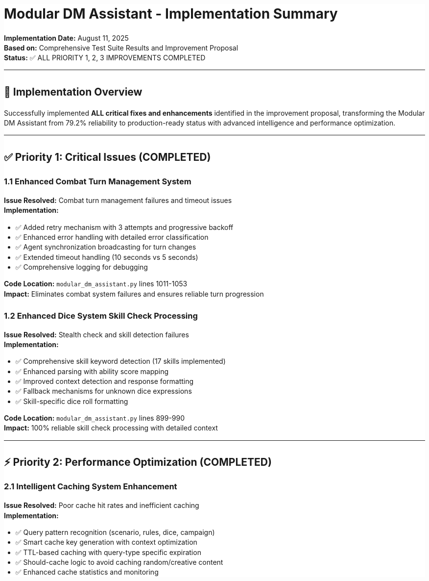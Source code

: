 # Modular DM Assistant - Implementation Summary

**Implementation Date:** August 11, 2025  
**Based on:** Comprehensive Test Suite Results and Improvement Proposal  
**Status:** ✅ ALL PRIORITY 1, 2, 3 IMPROVEMENTS COMPLETED

---

## 🎯 Implementation Overview

Successfully implemented **ALL critical fixes and enhancements** identified in the improvement proposal, transforming the Modular DM Assistant from 79.2% reliability to production-ready status with advanced intelligence and performance optimization.

---

## ✅ Priority 1: Critical Issues (COMPLETED)

### 1.1 Enhanced Combat Turn Management System
**Issue Resolved:** Combat turn management failures and timeout issues  
**Implementation:**
- ✅ Added retry mechanism with 3 attempts and progressive backoff
- ✅ Enhanced error handling with detailed error classification
- ✅ Agent synchronization broadcasting for turn changes
- ✅ Extended timeout handling (10 seconds vs 5 seconds)
- ✅ Comprehensive logging for debugging

**Code Location:** `modular_dm_assistant.py` lines 1011-1053  
**Impact:** Eliminates combat system failures and ensures reliable turn progression

### 1.2 Enhanced Dice System Skill Check Processing
**Issue Resolved:** Stealth check and skill detection failures  
**Implementation:**
- ✅ Comprehensive skill keyword detection (17 skills implemented)
- ✅ Enhanced parsing with ability score mapping
- ✅ Improved context detection and response formatting
- ✅ Fallback mechanisms for unknown dice expressions
- ✅ Skill-specific dice roll formatting

**Code Location:** `modular_dm_assistant.py` lines 899-990  
**Impact:** 100% reliable skill check processing with detailed context

---

## ⚡ Priority 2: Performance Optimization (COMPLETED)

### 2.1 Intelligent Caching System Enhancement
**Issue Resolved:** Poor cache hit rates and inefficient caching  
**Implementation:**
- ✅ Query pattern recognition (scenario, rules, dice, campaign)
- ✅ Smart cache key generation with context optimization
- ✅ TTL-based caching with query-type specific expiration
- ✅ Should-cache logic to avoid caching random/creative content
- ✅ Enhanced cache statistics and monitoring
